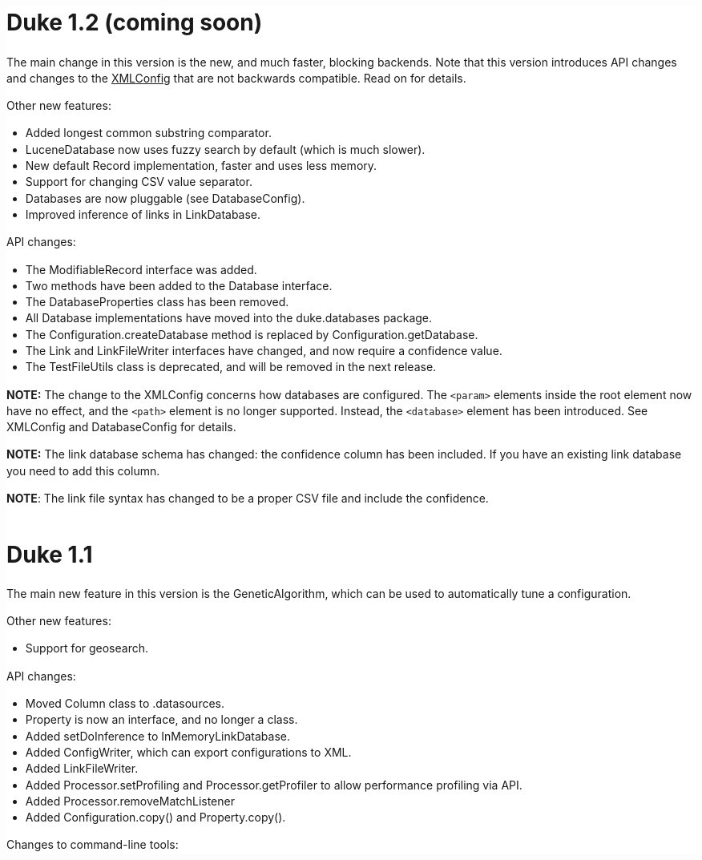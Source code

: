 # Duke 1.2 (coming soon) #

The main change in this version is the new, and much faster, blocking backends. Note that this version introduces API changes and changes to the [XMLConfig](XMLConfig.md) that are not backwards compatible. Read on for details.

Other new features:

  * Added longest common substring comparator.
  * LuceneDatabase now uses fuzzy search by default (which is much slower).
  * New default Record implementation, faster and uses less memory.
  * Support for changing CSV value separator.
  * Databases are now pluggable (see DatabaseConfig).
  * Improved inference of links in LinkDatabase.

API changes:

  * The ModifiableRecord interface was added.
  * Two methods have been added to the Database interface.
  * The DatabaseProperties class has been removed.
  * All Database implementations have moved into the duke.databases package.
  * The Configuration.createDatabase method is replaced by Configuration.getDatabase.
  * The Link and LinkFileWriter interfaces have changed, and now require a confidence value.
  * The TestFileUtils class is deprecated, and will be removed in the next release.

**NOTE:** The change to the XMLConfig concerns how databases are configured. The `<param>` elements inside the root element now have no effect, and the `<path>` element is no longer supported. Instead, the `<database>` element has been introduced. See XMLConfig and DatabaseConfig for details.

**NOTE:** The link database schema has changed: the confidence column has been included. If you have an existing link database you need to add this column.

**NOTE**:  The link file syntax has changed to be a proper CSV file and include the confidence.

# Duke 1.1 #

The main new feature in this version is the GeneticAlgorithm, which can be used to automatically tune a configuration.

Other new features:

  * Support for geosearch.

API changes:

  * Moved Column class to .datasources.
  * Property is now an interface, and no longer a class.
  * Added setDoInference to InMemoryLinkDatabase.
  * Added ConfigWriter, which can export configurations to XML.
  * Added LinkFileWriter.
  * Added Processor.setProfiling and Processor.getProfiler to allow performance profiling via API.
  * Added Processor.removeMatchListener
  * Added Configuration.copy() and Property.copy().

Changes to command-line tools:
